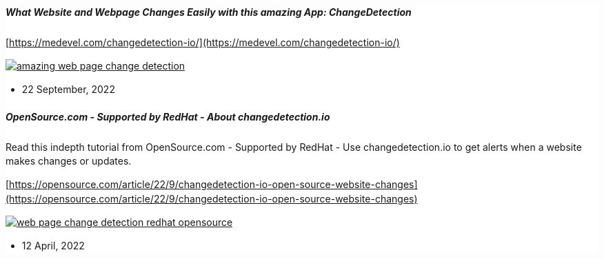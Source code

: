 



##### What Website and Webpage Changes Easily with this amazing App: ChangeDetection













[https://medevel.com/changedetection-io/](https://medevel.com/changedetection-io/)







[![amazing web page change detection](https://changedetection.io/sites/changedetection.io/files/styles/max_325x325/public/featured/2025/medevel-amazing-application.jpg?itok=o-BsE0Hz)](https://medevel.com/changedetection-io/)

- 22 September, 2022





##### OpenSource.com - Supported by RedHat - About changedetection.io







Read this indepth tutorial from OpenSource.com - Supported by RedHat - Use changedetection.io to get alerts when a website makes changes or updates.











[https://opensource.com/article/22/9/changedetection-io-open-source-website-changes](https://opensource.com/article/22/9/changedetection-io-open-source-website-changes)







[![web page change detection redhat opensource](https://changedetection.io/sites/changedetection.io/files/styles/max_325x325/public/featured/2025/redhat-change-detection.jpg?itok=7adZEJgD)](https://opensource.com/article/22/9/changedetection-io-open-source-website-changes)

- 12 April, 2022



